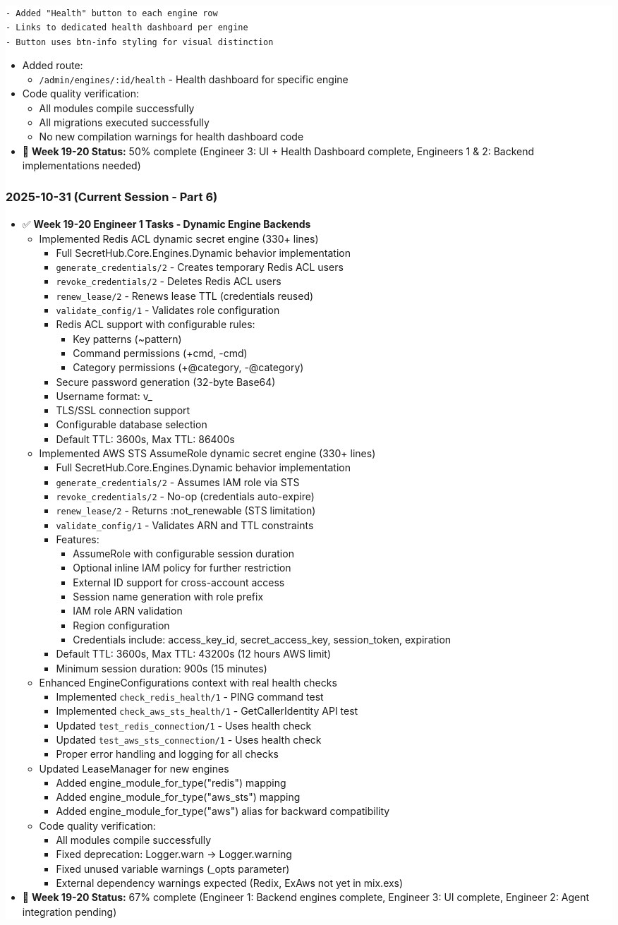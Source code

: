     - Added "Health" button to each engine row
    - Links to dedicated health dashboard per engine
    - Button uses btn-info styling for visual distinction
  - Added route:
    - `/admin/engines/:id/health` - Health dashboard for specific engine
  - Code quality verification:
    - All modules compile successfully
    - All migrations executed successfully
    - No new compilation warnings for health dashboard code
- 📝 **Week 19-20 Status:** 50% complete (Engineer 3: UI + Health Dashboard complete, Engineers 1 & 2: Backend implementations needed)

### 2025-10-31 (Current Session - Part 6)
- ✅ **Week 19-20 Engineer 1 Tasks - Dynamic Engine Backends**
  - Implemented Redis ACL dynamic secret engine (330+ lines)
    - Full SecretHub.Core.Engines.Dynamic behavior implementation
    - `generate_credentials/2` - Creates temporary Redis ACL users
    - `revoke_credentials/2` - Deletes Redis ACL users
    - `renew_lease/2` - Renews lease TTL (credentials reused)
    - `validate_config/1` - Validates role configuration
    - Redis ACL support with configurable rules:
      - Key patterns (~pattern)
      - Command permissions (+cmd, -cmd)
      - Category permissions (+@category, -@category)
    - Secure password generation (32-byte Base64)
    - Username format: v_<role>_<random>_<timestamp>
    - TLS/SSL connection support
    - Configurable database selection
    - Default TTL: 3600s, Max TTL: 86400s
  - Implemented AWS STS AssumeRole dynamic secret engine (330+ lines)
    - Full SecretHub.Core.Engines.Dynamic behavior implementation
    - `generate_credentials/2` - Assumes IAM role via STS
    - `revoke_credentials/2` - No-op (credentials auto-expire)
    - `renew_lease/2` - Returns :not_renewable (STS limitation)
    - `validate_config/1` - Validates ARN and TTL constraints
    - Features:
      - AssumeRole with configurable session duration
      - Optional inline IAM policy for further restriction
      - External ID support for cross-account access
      - Session name generation with role prefix
      - IAM role ARN validation
      - Region configuration
      - Credentials include: access_key_id, secret_access_key, session_token, expiration
    - Default TTL: 3600s, Max TTL: 43200s (12 hours AWS limit)
    - Minimum session duration: 900s (15 minutes)
  - Enhanced EngineConfigurations context with real health checks
    - Implemented `check_redis_health/1` - PING command test
    - Implemented `check_aws_sts_health/1` - GetCallerIdentity API test
    - Updated `test_redis_connection/1` - Uses health check
    - Updated `test_aws_sts_connection/1` - Uses health check
    - Proper error handling and logging for all checks
  - Updated LeaseManager for new engines
    - Added engine_module_for_type("redis") mapping
    - Added engine_module_for_type("aws_sts") mapping
    - Added engine_module_for_type("aws") alias for backward compatibility
  - Code quality verification:
    - All modules compile successfully
    - Fixed deprecation: Logger.warn → Logger.warning
    - Fixed unused variable warnings (_opts parameter)
    - External dependency warnings expected (Redix, ExAws not yet in mix.exs)
- 📝 **Week 19-20 Status:** 67% complete (Engineer 1: Backend engines complete, Engineer 3: UI complete, Engineer 2: Agent integration pending)
